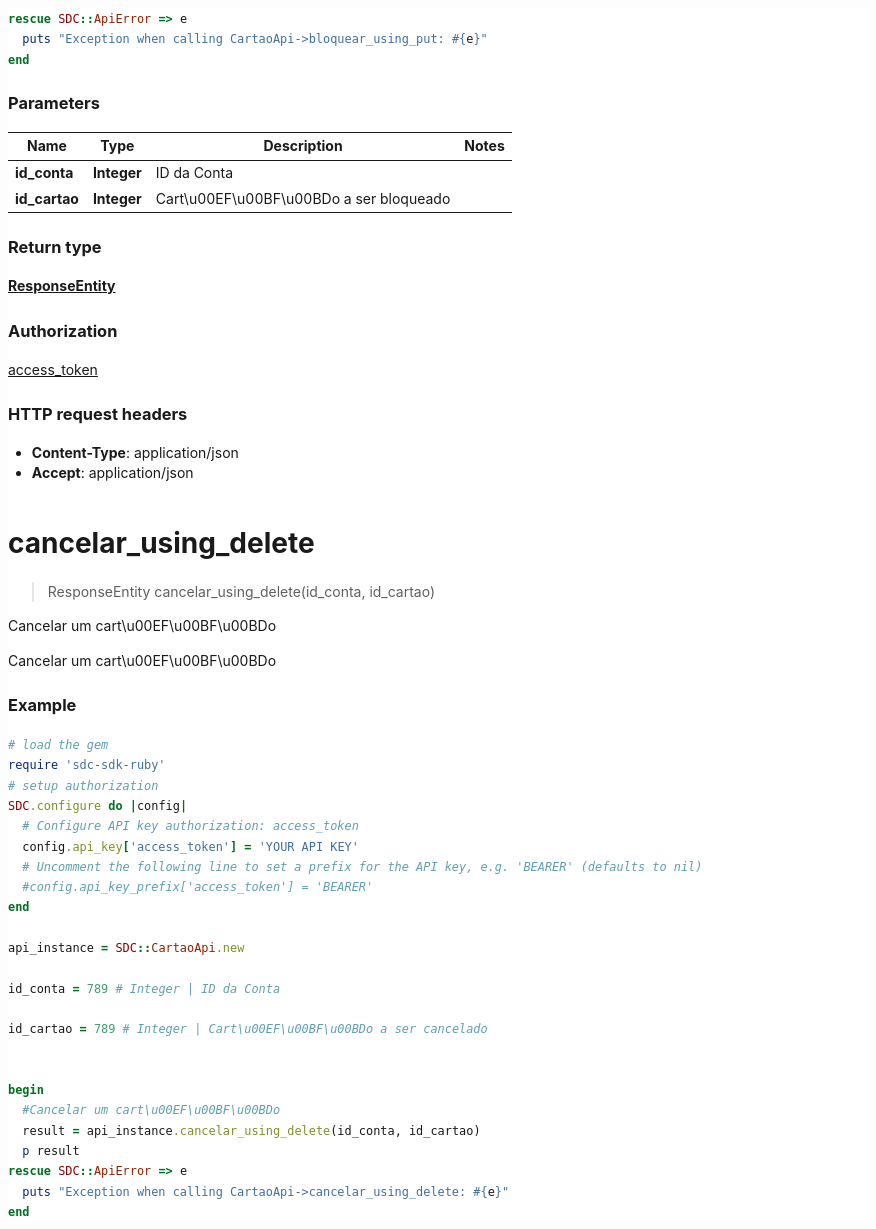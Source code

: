```ruby
rescue SDC::ApiError => e
  puts "Exception when calling CartaoApi->bloquear_using_put: #{e}"
end
```

### Parameters

Name | Type | Description  | Notes
------------- | ------------- | ------------- | -------------
 **id_conta** | **Integer**| ID da Conta | 
 **id_cartao** | **Integer**| Cart\u00EF\u00BF\u00BDo a ser bloqueado | 

### Return type

[**ResponseEntity**](ResponseEntity.md)

### Authorization

[access_token](../README.md#access_token)

### HTTP request headers

 - **Content-Type**: application/json
 - **Accept**: application/json



# **cancelar_using_delete**
> ResponseEntity cancelar_using_delete(id_conta, id_cartao)

Cancelar um cart\u00EF\u00BF\u00BDo

Cancelar um cart\u00EF\u00BF\u00BDo

### Example
```ruby
# load the gem
require 'sdc-sdk-ruby'
# setup authorization 
SDC.configure do |config|
  # Configure API key authorization: access_token
  config.api_key['access_token'] = 'YOUR API KEY'
  # Uncomment the following line to set a prefix for the API key, e.g. 'BEARER' (defaults to nil)
  #config.api_key_prefix['access_token'] = 'BEARER'
end

api_instance = SDC::CartaoApi.new

id_conta = 789 # Integer | ID da Conta

id_cartao = 789 # Integer | Cart\u00EF\u00BF\u00BDo a ser cancelado


begin
  #Cancelar um cart\u00EF\u00BF\u00BDo
  result = api_instance.cancelar_using_delete(id_conta, id_cartao)
  p result
rescue SDC::ApiError => e
  puts "Exception when calling CartaoApi->cancelar_using_delete: #{e}"
end
```
